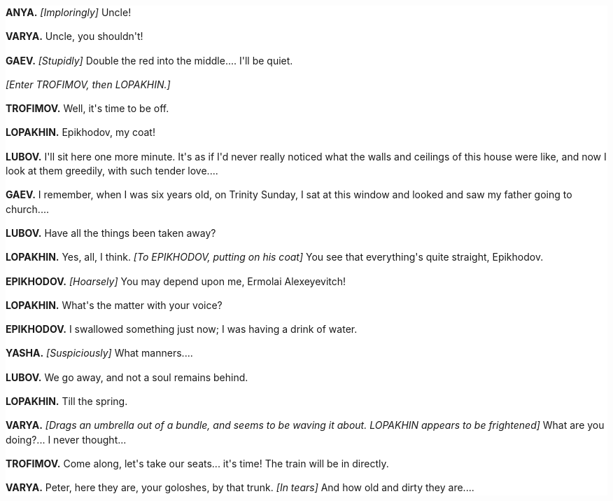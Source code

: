 **ANYA.**
_[Imploringly]_ Uncle!

**VARYA.**
Uncle, you shouldn't!

**GAEV.**
_[Stupidly]_ Double the red into the middle.... I'll be quiet.

_[Enter TROFIMOV, then LOPAKHIN.]_

**TROFIMOV.**
Well, it's time to be off.

**LOPAKHIN.**
Epikhodov, my coat!

**LUBOV.**
I'll sit here one more minute. It's as if I'd never really noticed what the walls and ceilings of this house were like, and now I look at them greedily, with such tender love....

**GAEV.**
I remember, when I was six years old, on Trinity Sunday, I sat at this window and looked and saw my father going to church....

**LUBOV.**
Have all the things been taken away?

**LOPAKHIN.**
Yes, all, I think. _[To EPIKHODOV, putting on his coat]_ You see that everything's quite straight, Epikhodov.

**EPIKHODOV.**
_[Hoarsely]_ You may depend upon me, Ermolai Alexeyevitch!

**LOPAKHIN.**
What's the matter with your voice?

**EPIKHODOV.**
I swallowed something just now; I was having a drink of water.

**YASHA.**
_[Suspiciously]_ What manners....

**LUBOV.**
We go away, and not a soul remains behind.

**LOPAKHIN.**
Till the spring.

**VARYA.**
_[Drags an umbrella out of a bundle, and seems to be waving it about. LOPAKHIN appears to be frightened]_ What are you doing?... I never thought...

**TROFIMOV.**
Come along, let's take our seats... it's time! The train will be in directly.

**VARYA.**
Peter, here they are, your goloshes, by that trunk. _[In tears]_ And how old and dirty they are....

